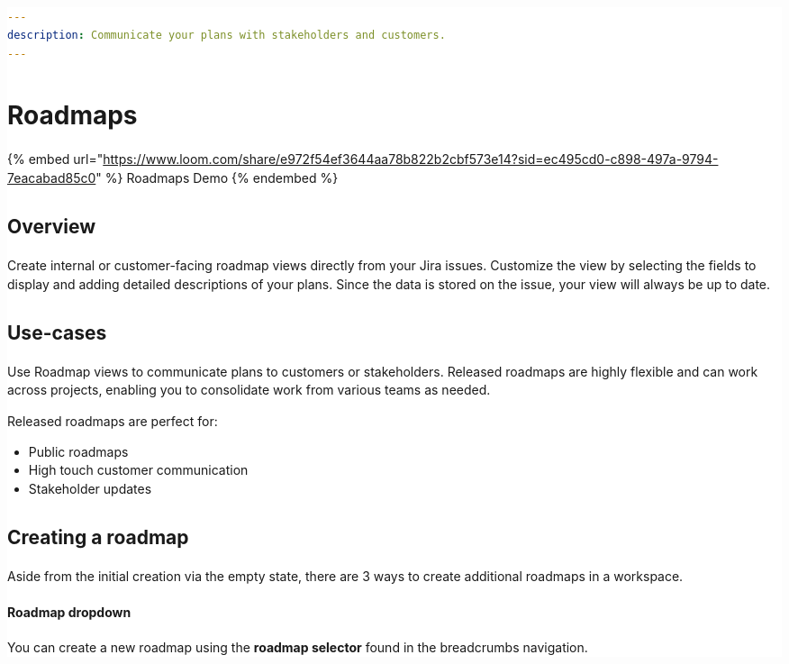 ```yaml
---
description: Communicate your plans with stakeholders and customers.
---
```


# Roadmaps

{% embed url="https://www.loom.com/share/e972f54ef3644aa78b822b2cbf573e14?sid=ec495cd0-c898-497a-9794-7eacabad85c0" %}
Roadmaps Demo
{% endembed %}

## Overview

Create internal or customer-facing roadmap views directly from your Jira issues. Customize the view by selecting the fields to display and adding detailed descriptions of your plans. Since the data is stored on the issue, your view will always be up to date.

## Use-cases

Use Roadmap views to communicate plans to customers or stakeholders. Released roadmaps are highly flexible and can work across projects, enabling you to consolidate work from various teams as needed.

Released roadmaps are perfect for:

* Public roadmaps
* High touch customer communication &#x20;
* Stakeholder updates

## Creating a roadmap

Aside from the initial creation via the empty state, there are 3 ways to create additional roadmaps in a workspace.&#x20;

#### Roadmap dropdown

You can create a new roadmap using the **roadmap selector** found in the breadcrumbs navigation.
